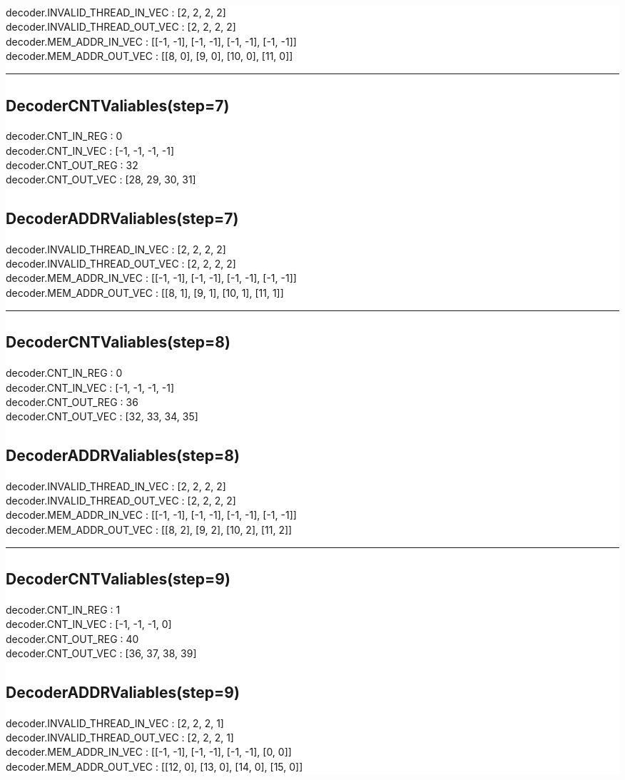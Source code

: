decoder.INVALID_THREAD_IN_VEC : [2, 2, 2, 2]  
decoder.INVALID_THREAD_OUT_VEC : [2, 2, 2, 2]  
decoder.MEM_ADDR_IN_VEC : [[-1, -1], [-1, -1], [-1, -1], [-1, -1]]  
decoder.MEM_ADDR_OUT_VEC : [[8, 0], [9, 0], [10, 0], [11, 0]]  

***

## DecoderCNTValiables(step=7)  

decoder.CNT_IN_REG : 0  
decoder.CNT_IN_VEC : [-1, -1, -1, -1]  
decoder.CNT_OUT_REG : 32  
decoder.CNT_OUT_VEC : [28, 29, 30, 31]  

## DecoderADDRValiables(step=7)  

decoder.INVALID_THREAD_IN_VEC : [2, 2, 2, 2]  
decoder.INVALID_THREAD_OUT_VEC : [2, 2, 2, 2]  
decoder.MEM_ADDR_IN_VEC : [[-1, -1], [-1, -1], [-1, -1], [-1, -1]]  
decoder.MEM_ADDR_OUT_VEC : [[8, 1], [9, 1], [10, 1], [11, 1]]  

***

## DecoderCNTValiables(step=8)  

decoder.CNT_IN_REG : 0  
decoder.CNT_IN_VEC : [-1, -1, -1, -1]  
decoder.CNT_OUT_REG : 36  
decoder.CNT_OUT_VEC : [32, 33, 34, 35]  

## DecoderADDRValiables(step=8)  

decoder.INVALID_THREAD_IN_VEC : [2, 2, 2, 2]  
decoder.INVALID_THREAD_OUT_VEC : [2, 2, 2, 2]  
decoder.MEM_ADDR_IN_VEC : [[-1, -1], [-1, -1], [-1, -1], [-1, -1]]  
decoder.MEM_ADDR_OUT_VEC : [[8, 2], [9, 2], [10, 2], [11, 2]]  

***

## DecoderCNTValiables(step=9)  

decoder.CNT_IN_REG : 1  
decoder.CNT_IN_VEC : [-1, -1, -1, 0]  
decoder.CNT_OUT_REG : 40  
decoder.CNT_OUT_VEC : [36, 37, 38, 39]  

## DecoderADDRValiables(step=9)  

decoder.INVALID_THREAD_IN_VEC : [2, 2, 2, 1]  
decoder.INVALID_THREAD_OUT_VEC : [2, 2, 2, 1]  
decoder.MEM_ADDR_IN_VEC : [[-1, -1], [-1, -1], [-1, -1], [0, 0]]  
decoder.MEM_ADDR_OUT_VEC : [[12, 0], [13, 0], [14, 0], [15, 0]]  
